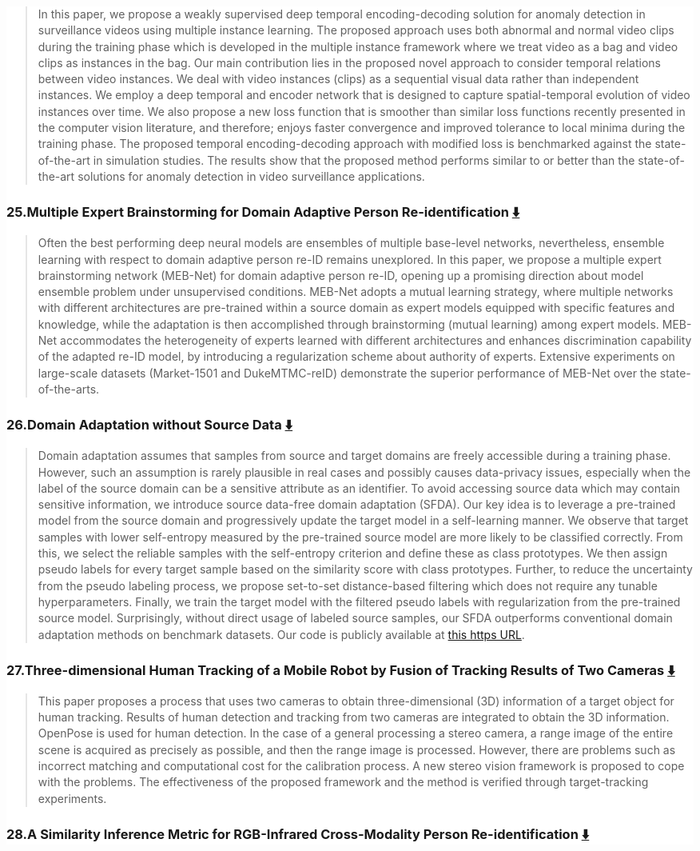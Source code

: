 >  In this paper, we propose a weakly supervised deep temporal encoding-decoding solution for anomaly detection in surveillance videos using multiple instance learning. The proposed approach uses both abnormal and normal video clips during the training phase which is developed in the multiple instance framework where we treat video as a bag and video clips as instances in the bag. Our main contribution lies in the proposed novel approach to consider temporal relations between video instances. We deal with video instances (clips) as a sequential visual data rather than independent instances. We employ a deep temporal and encoder network that is designed to capture spatial-temporal evolution of video instances over time. We also propose a new loss function that is smoother than similar loss functions recently presented in the computer vision literature, and therefore; enjoys faster convergence and improved tolerance to local minima during the training phase. The proposed temporal encoding-decoding approach with modified loss is benchmarked against the state-of-the-art in simulation studies. The results show that the proposed method performs similar to or better than the state-of-the-art solutions for anomaly detection in video surveillance applications.      
### 25.Multiple Expert Brainstorming for Domain Adaptive Person Re-identification  [ :arrow_down: ](https://arxiv.org/pdf/2007.01546.pdf)
>  Often the best performing deep neural models are ensembles of multiple base-level networks, nevertheless, ensemble learning with respect to domain adaptive person re-ID remains unexplored. In this paper, we propose a multiple expert brainstorming network (MEB-Net) for domain adaptive person re-ID, opening up a promising direction about model ensemble problem under unsupervised conditions. MEB-Net adopts a mutual learning strategy, where multiple networks with different architectures are pre-trained within a source domain as expert models equipped with specific features and knowledge, while the adaptation is then accomplished through brainstorming (mutual learning) among expert models. MEB-Net accommodates the heterogeneity of experts learned with different architectures and enhances discrimination capability of the adapted re-ID model, by introducing a regularization scheme about authority of experts. Extensive experiments on large-scale datasets (Market-1501 and DukeMTMC-reID) demonstrate the superior performance of MEB-Net over the state-of-the-arts.      
### 26.Domain Adaptation without Source Data  [ :arrow_down: ](https://arxiv.org/pdf/2007.01524.pdf)
>  Domain adaptation assumes that samples from source and target domains are freely accessible during a training phase. However, such an assumption is rarely plausible in real cases and possibly causes data-privacy issues, especially when the label of the source domain can be a sensitive attribute as an identifier. To avoid accessing source data which may contain sensitive information, we introduce source data-free domain adaptation (SFDA). Our key idea is to leverage a pre-trained model from the source domain and progressively update the target model in a self-learning manner. We observe that target samples with lower self-entropy measured by the pre-trained source model are more likely to be classified correctly. From this, we select the reliable samples with the self-entropy criterion and define these as class prototypes. We then assign pseudo labels for every target sample based on the similarity score with class prototypes. Further, to reduce the uncertainty from the pseudo labeling process, we propose set-to-set distance-based filtering which does not require any tunable hyperparameters. Finally, we train the target model with the filtered pseudo labels with regularization from the pre-trained source model. Surprisingly, without direct usage of labeled source samples, our SFDA outperforms conventional domain adaptation methods on benchmark datasets. Our code is publicly available at <a class="link-external link-https" href="https://github.com/youngryan1993/SFDA-Domain-Adaptation-without-Source-Data" rel="external noopener nofollow">this https URL</a>.      
### 27.Three-dimensional Human Tracking of a Mobile Robot by Fusion of Tracking Results of Two Cameras  [ :arrow_down: ](https://arxiv.org/pdf/2007.01514.pdf)
>  This paper proposes a process that uses two cameras to obtain three-dimensional (3D) information of a target object for human tracking. Results of human detection and tracking from two cameras are integrated to obtain the 3D information. OpenPose is used for human detection. In the case of a general processing a stereo camera, a range image of the entire scene is acquired as precisely as possible, and then the range image is processed. However, there are problems such as incorrect matching and computational cost for the calibration process. A new stereo vision framework is proposed to cope with the problems. The effectiveness of the proposed framework and the method is verified through target-tracking experiments.      
### 28.A Similarity Inference Metric for RGB-Infrared Cross-Modality Person Re-identification  [ :arrow_down: ](https://arxiv.org/pdf/2007.01504.pdf)